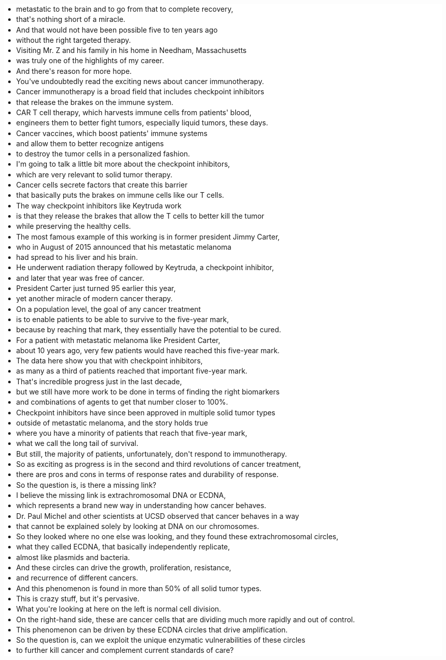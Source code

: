 *  metastatic to the brain and to go from that to complete recovery,
*  that's nothing short of a miracle.
*  And that would not have been possible five to ten years ago
*  without the right targeted therapy.
*  Visiting Mr. Z and his family in his home in Needham, Massachusetts
*  was truly one of the highlights of my career.
*  And there's reason for more hope.
*  You've undoubtedly read the exciting news about cancer immunotherapy.
*  Cancer immunotherapy is a broad field that includes checkpoint inhibitors
*  that release the brakes on the immune system.
*  CAR T cell therapy, which harvests immune cells from patients' blood,
*  engineers them to better fight tumors, especially liquid tumors, these days.
*  Cancer vaccines, which boost patients' immune systems
*  and allow them to better recognize antigens
*  to destroy the tumor cells in a personalized fashion.
*  I'm going to talk a little bit more about the checkpoint inhibitors,
*  which are very relevant to solid tumor therapy.
*  Cancer cells secrete factors that create this barrier
*  that basically puts the brakes on immune cells like our T cells.
*  The way checkpoint inhibitors like Keytruda work
*  is that they release the brakes that allow the T cells to better kill the tumor
*  while preserving the healthy cells.
*  The most famous example of this working is in former president Jimmy Carter,
*  who in August of 2015 announced that his metastatic melanoma
*  had spread to his liver and his brain.
*  He underwent radiation therapy followed by Keytruda, a checkpoint inhibitor,
*  and later that year was free of cancer.
*  President Carter just turned 95 earlier this year,
*  yet another miracle of modern cancer therapy.
*  On a population level, the goal of any cancer treatment
*  is to enable patients to be able to survive to the five-year mark,
*  because by reaching that mark, they essentially have the potential to be cured.
*  For a patient with metastatic melanoma like President Carter,
*  about 10 years ago, very few patients would have reached this five-year mark.
*  The data here show you that with checkpoint inhibitors,
*  as many as a third of patients reached that important five-year mark.
*  That's incredible progress just in the last decade,
*  but we still have more work to be done in terms of finding the right biomarkers
*  and combinations of agents to get that number closer to 100%.
*  Checkpoint inhibitors have since been approved in multiple solid tumor types
*  outside of metastatic melanoma, and the story holds true
*  where you have a minority of patients that reach that five-year mark,
*  what we call the long tail of survival.
*  But still, the majority of patients, unfortunately, don't respond to immunotherapy.
*  So as exciting as progress is in the second and third revolutions of cancer treatment,
*  there are pros and cons in terms of response rates and durability of response.
*  So the question is, is there a missing link?
*  I believe the missing link is extrachromosomal DNA or ECDNA,
*  which represents a brand new way in understanding how cancer behaves.
*  Dr. Paul Michel and other scientists at UCSD observed that cancer behaves in a way
*  that cannot be explained solely by looking at DNA on our chromosomes.
*  So they looked where no one else was looking, and they found these extrachromosomal circles,
*  what they called ECDNA, that basically independently replicate,
*  almost like plasmids and bacteria.
*  And these circles can drive the growth, proliferation, resistance,
*  and recurrence of different cancers.
*  And this phenomenon is found in more than 50% of all solid tumor types.
*  This is crazy stuff, but it's pervasive.
*  What you're looking at here on the left is normal cell division.
*  On the right-hand side, these are cancer cells that are dividing much more rapidly and out of control.
*  This phenomenon can be driven by these ECDNA circles that drive amplification.
*  So the question is, can we exploit the unique enzymatic vulnerabilities of these circles
*  to further kill cancer and complement current standards of care?